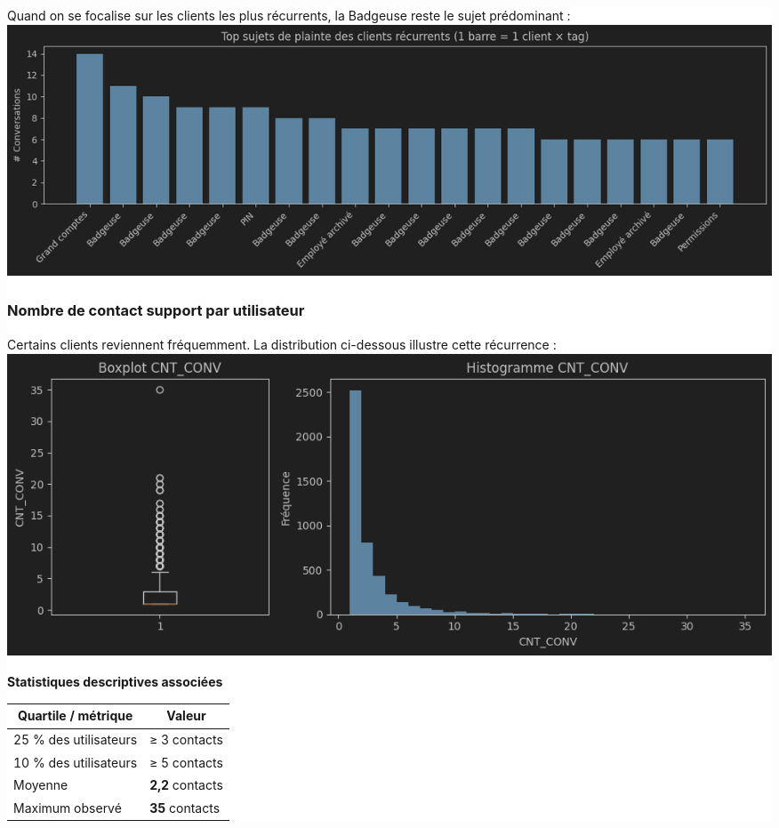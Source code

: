 
Quand on se focalise sur les clients les plus récurrents, la Badgeuse reste le sujet prédominant :  
![img_2.png](docs%2Fassets%2Fimg_2.png)


### Nombre de contact support par utilisateur

Certains clients reviennent fréquemment. La distribution ci-dessous illustre cette récurrence :  
![img_3.png](docs%2Fassets%2Fimg_3.png)

**Statistiques descriptives associées**

| Quartile / métrique | Valeur |
|---------------------|--------|
| 25 % des utilisateurs | ≥ 3 contacts |
| 10 % des utilisateurs | ≥ 5 contacts |
| Moyenne | **2,2** contacts |
| Maximum observé | **35** contacts |
